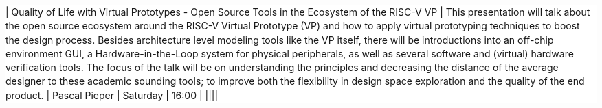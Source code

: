 | Quality of Life with Virtual Prototypes - Open Source Tools in the Ecosystem of the RISC-V VP         | <a id="virtualprototypes"></a>This presentation will talk about the open source ecosystem around the RISC-V Virtual Prototype (VP) and how to apply virtual prototyping techniques to boost the design process. Besides architecture level modeling tools like the VP itself, there will be introductions into an off-chip environment GUI, a Hardware-in-the-Loop system for physical peripherals, as well as several software and (virtual) hardware verification tools. The focus of the talk will be on understanding the principles and decreasing the distance of the average designer to these academic sounding tools; to improve both the flexibility in design space exploration and the quality of the end product.                                                                                                                                                                                                                                                                                                                                                                                                                                                                                                                                                                                                                                                                                                                                                                                                                                                                                                                                                                                                                                                                                                                                                                                                                                                                                                                                                                                                                                                                                                                                                                                                                                                                                                                                                                                                                                                                                                                                                                                                                                                                                                                                                                                                                                                                      | Pascal Pieper             | Saturday | 16:00 |
||||